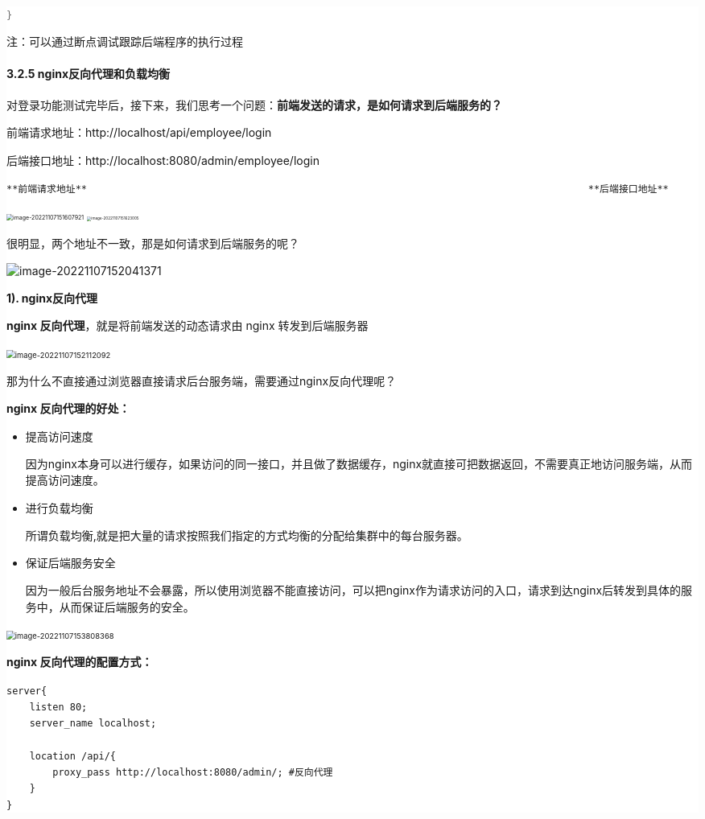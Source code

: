 ```java
}

```

注：可以通过断点调试跟踪后端程序的执行过程

#### 3.2.5 nginx反向代理和负载均衡

对登录功能测试完毕后，接下来，我们思考一个问题：**前端发送的请求，是如何请求到后端服务的？**

前端请求地址：http://localhost/api/employee/login

后端接口地址：http://localhost:8080/admin/employee/login

    **前端请求地址**                                                                                       **后端接口地址**

<img src="https://danchar-oss.oss-cn-chengdu.aliyuncs.com/img/image-20221107151607921.png" alt="image-20221107151607921" style="zoom:50%;" />                                  <img src="https://danchar-oss.oss-cn-chengdu.aliyuncs.com/img/image-20221107152112092.png" alt="image-20221107151623005" style="zoom: 33%;" />

很明显，两个地址不一致，那是如何请求到后端服务的呢？

![image-20221107152041371](https://danchar-oss.oss-cn-chengdu.aliyuncs.com/img/image-20221107160529803.png)

**1). nginx反向代理**

**nginx 反向代理**，就是将前端发送的动态请求由 nginx 转发到后端服务器

<img src="https://danchar-oss.oss-cn-chengdu.aliyuncs.com/img/image-20221107151623005.png" alt="image-20221107152112092" style="zoom:67%;" />

那为什么不直接通过浏览器直接请求后台服务端，需要通过nginx反向代理呢？

**nginx 反向代理的好处：**

- 提高访问速度

  因为nginx本身可以进行缓存，如果访问的同一接口，并且做了数据缓存，nginx就直接可把数据返回，不需要真正地访问服务端，从而提高访问速度。
- 进行负载均衡

  所谓负载均衡,就是把大量的请求按照我们指定的方式均衡的分配给集群中的每台服务器。
- 保证后端服务安全

  因为一般后台服务地址不会暴露，所以使用浏览器不能直接访问，可以把nginx作为请求访问的入口，请求到达nginx后转发到具体的服务中，从而保证后端服务的安全。

<img src="https://danchar-oss.oss-cn-chengdu.aliyuncs.com/img/image-20221107153808368.png" alt="image-20221107153808368" style="zoom:67%;" />

**nginx 反向代理的配置方式：**

```nginx
server{
    listen 80;
    server_name localhost;
  
    location /api/{
        proxy_pass http://localhost:8080/admin/; #反向代理
    }
}
```
